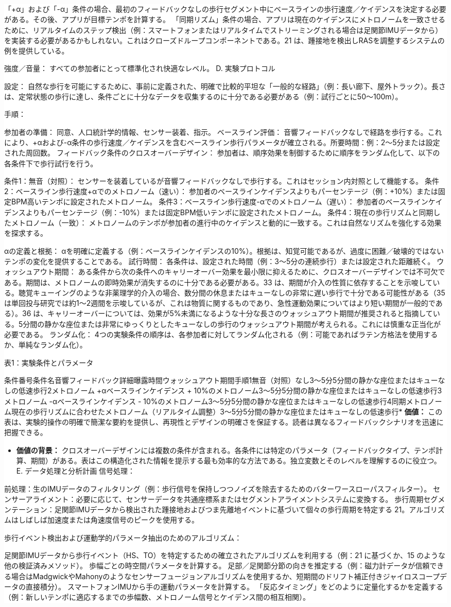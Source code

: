 「+α」および「-α」条件の場合、最初のフィードバックなしの歩行セグメント中にベースラインの歩行速度／ケイデンスを決定する必要がある。その後、アプリが目標テンポを計算する。
「同期リズム」条件の場合、アプリは現在のケイデンスにメトロノームを一致させるために、リアルタイムのステップ検出（例：スマートフォンまたはリアルタイムでストリーミングされる場合は足関節IMUデータから）を実装する必要があるかもしれない。これはクローズドループコンポーネントである。21 は、踵接地を検出しRASを調整するシステムの例を提供している。


強度／音量： すべての参加者にとって標準化され快適なレベル。
D. 実験プロトコル

設定： 自然な歩行を可能にするために、事前に定義された、明確で比較的平坦な「一般的な経路」（例：長い廊下、屋外トラック）。長さは、定常状態の歩行に達し、条件ごとに十分なデータを収集するのに十分である必要がある（例：試行ごとに50～100m）。


手順：

参加者の準備： 同意、人口統計学的情報、センサー装着、指示。
ベースライン評価： 音響フィードバックなしで経路を歩行する。これにより、+αおよび-α条件の歩行速度／ケイデンスを含むベースライン歩行パラメータが確立される。所要時間：例：2～5分または設定された周回数。
フィードバック条件のクロスオーバーデザイン： 参加者は、順序効果を制御するために順序をランダム化して、以下の各条件下で歩行試行を行う。

条件1：無音（対照）： センサーを装着しているが音響フィードバックなしで歩行する。これはセッション内対照として機能する。
条件2：ベースライン歩行速度+αでのメトロノーム（速い）： 参加者のベースラインケイデンスよりもパーセンテージ（例：+10%）または固定BPM高いテンポに設定されたメトロノーム。
条件3：ベースライン歩行速度-αでのメトロノーム（遅い）： 参加者のベースラインケイデンスよりもパーセンテージ（例：-10%）または固定BPM低いテンポに設定されたメトロノーム。
条件4：現在の歩行リズムと同期したメトロノーム（一致）： メトロノームのテンポが参加者の進行中のケイデンスと動的に一致する。これは自然なリズムを強化する効果を探求する。


αの定義と根拠： αを明確に定義する（例：ベースラインケイデンスの10%）。根拠は、知覚可能であるが、過度に困難／破壊的ではないテンポの変化を提供することである。
試行時間： 各条件は、設定された時間（例：3～5分の連続歩行）または設定された距離続く。
ウォッシュアウト期間： ある条件から次の条件へのキャリーオーバー効果を最小限に抑えるために、クロスオーバーデザインでは不可欠である。期間は、メトロノームの即時効果が消失するのに十分である必要がある。33 は、期間が介入の性質に依存することを示唆している。聴覚キューイングのような非薬理学的介入の場合、数分間の休息またはキューなしの非常に遅い歩行で十分である可能性がある（35 は単回投与研究では約1～2週間を示唆しているが、これは物質に関するものであり、急性運動効果についてはより短い期間が一般的である）。36 は、キャリーオーバーについては、効果が5%未満になるような十分な長さのウォッシュアウト期間が推奨されると指摘している。5分間の静かな座位または非常にゆっくりとしたキューなしの歩行のウォッシュアウト期間が考えられる。これには慎重な正当化が必要である。
ランダム化： 4つの実験条件の順序は、各参加者に対してランダム化される（例：可能であればラテン方格法を使用するか、単純なランダム化）。



表1：実験条件とパラメータ

条件番号条件名音響フィードバック詳細曝露時間ウォッシュアウト期間手順1無音（対照）なし3～5分5分間の静かな座位またはキューなしの低速歩行2メトロノーム +αベースラインケイデンス + 10%のメトロノーム3～5分5分間の静かな座位またはキューなしの低速歩行3メトロノーム -αベースラインケイデンス - 10%のメトロノーム3～5分5分間の静かな座位またはキューなしの低速歩行4同期メトロノーム現在の歩行リズムに合わせたメトロノーム（リアルタイム調整）3～5分5分間の静かな座位またはキューなしの低速歩行*   **価値：** この表は、実験的操作の明確で簡潔な要約を提供し、再現性とデザインの明確さを保証する。読者は異なるフィードバックシナリオを迅速に把握できる。
*   **価値の背景：** クロスオーバーデザインには複数の条件が含まれる。各条件には特定のパラメータ（フィードバックタイプ、テンポ計算、期間）がある。表はこの構造化された情報を提示する最も効率的な方法である。独立変数とそのレベルを理解するのに役立つ。
E. データ処理と分析計画
信号処理：

前処理：生のIMUデータのフィルタリング（例：歩行信号を保持しつつノイズを除去するためのバターワースローパスフィルター）。
センサーアライメント：必要に応じて、センサーデータを共通座標系またはセグメントアライメントシステムに変換する。
歩行周期セグメンテーション：足関節IMUデータから検出された踵接地およびつま先離地イベントに基づいて個々の歩行周期を特定する 21。アルゴリズムはしばしば加速度または角速度信号のピークを使用する。


歩行イベント検出および運動学的パラメータ抽出のためのアルゴリズム：

足関節IMUデータから歩行イベント（HS、TO）を特定するための確立されたアルゴリズムを利用する（例：21 に基づくか、15 のような他の検証済みメソッド）。
歩幅ごとの時空間パラメータを計算する。
足部／足関節分節の向きを推定する（例：磁力計データが信頼できる場合はMadgwickやMahonyのようなセンサーフュージョンアルゴリズムを使用するか、短期間のドリフト補正付きジャイロスコープデータの直接積分）。
スマートフォンIMUから手の運動パラメータを計算する。
「反応タイミング」をどのように定量化するかを定義する（例：新しいテンポに適応するまでの歩幅数、メトロノーム信号とケイデンス間の相互相関）。
